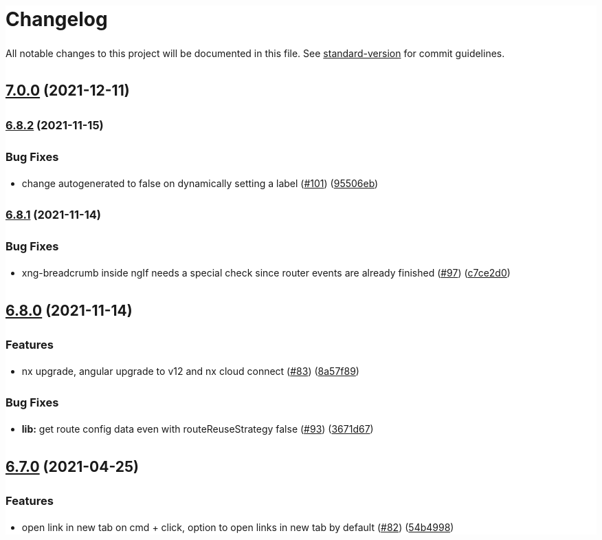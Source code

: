 # Changelog

All notable changes to this project will be documented in this file. See [standard-version](https://github.com/conventional-changelog/standard-version) for commit guidelines.

## [7.0.0](https://github.com/udayvunnam/xng-breadcrumb/compare/v8.0.0...v7.0.0) (2021-12-11)

### [6.8.2](https://github.com/udayvunnam/xng-breadcrumb/compare/v6.8.1...v6.8.2) (2021-11-15)

### Bug Fixes

- change autogenerated to false on dynamically setting a label ([#101](https://github.com/udayvunnam/xng-breadcrumb/issues/101)) ([95506eb](https://github.com/udayvunnam/xng-breadcrumb/commit/95506eb94825be5f9e6e2d5ca1fce91e2a5d307f))

### [6.8.1](https://github.com/udayvunnam/xng-breadcrumb/compare/v6.8.0...v6.8.1) (2021-11-14)

### Bug Fixes

- xng-breadcrumb inside ngIf needs a special check since router events are already finished ([#97](https://github.com/udayvunnam/xng-breadcrumb/issues/97)) ([c7ce2d0](https://github.com/udayvunnam/xng-breadcrumb/commit/c7ce2d0304c03ff65fb664b0a315ebfb88f99849))

## [6.8.0](https://github.com/udayvunnam/xng-breadcrumb/compare/v6.7.0...v6.8.0) (2021-11-14)

### Features

- nx upgrade, angular upgrade to v12 and nx cloud connect ([#83](https://github.com/udayvunnam/xng-breadcrumb/issues/83)) ([8a57f89](https://github.com/udayvunnam/xng-breadcrumb/commit/8a57f89d3a134733ad04618e0390bf45e95b5e87))

### Bug Fixes

- **lib:** get route config data even with routeReuseStrategy false ([#93](https://github.com/udayvunnam/xng-breadcrumb/issues/93)) ([3671d67](https://github.com/udayvunnam/xng-breadcrumb/commit/3671d67e77cb877648f1416a6031d9f114344c13))

## [6.7.0](https://github.com/udayvunnam/xng-breadcrumb/compare/v6.6.1...v6.7.0) (2021-04-25)

### Features

- open link in new tab on cmd + click, option to open links in new tab by default ([#82](https://github.com/udayvunnam/xng-breadcrumb/issues/82)) ([54b4998](https://github.com/udayvunnam/xng-breadcrumb/commit/54b499875bbc259b796febb458f0573ffd043b52))
